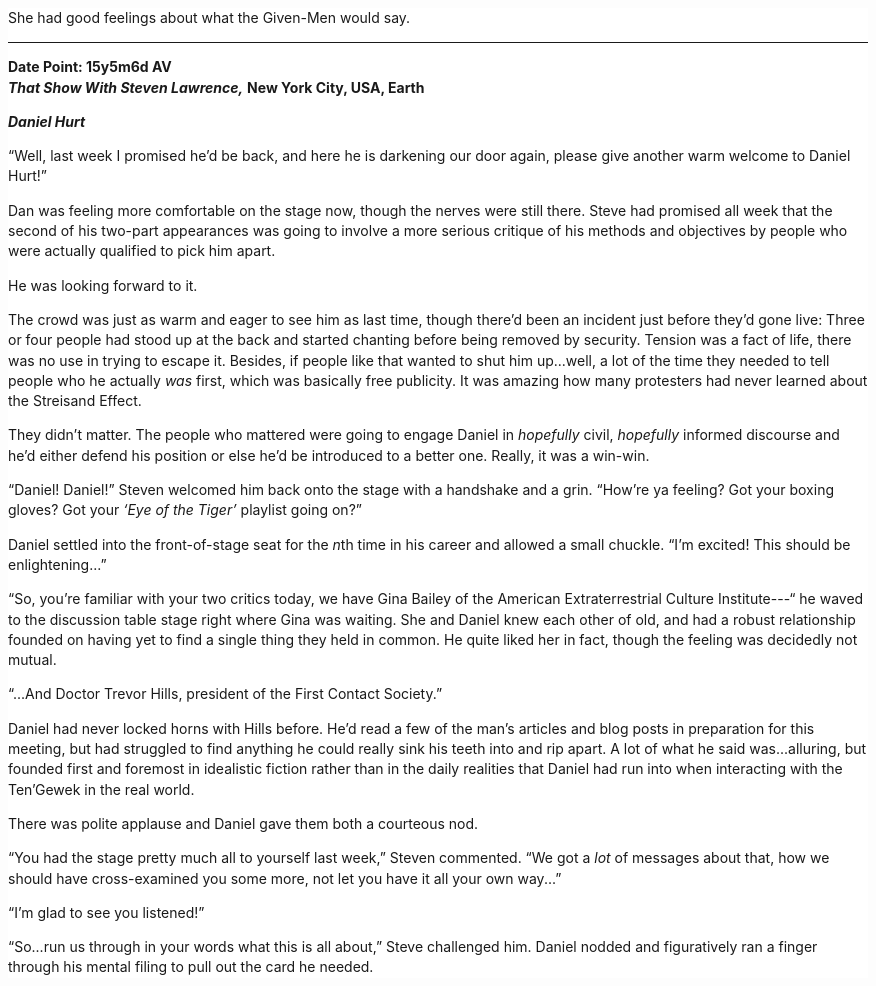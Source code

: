 She had good feelings about what the Given-Men would say.

---

**Date Point: 15y5m6d AV**    
***That Show With Steven Lawrence,*** **New York City, USA, Earth**

***Daniel Hurt***

“Well, last week I promised he’d be back, and here he is darkening our door again, please give another warm welcome to Daniel Hurt!”

Dan was feeling more comfortable on the stage now, though the nerves were still there. Steve had promised all week that the second of his two-part appearances was going to involve a more serious critique of his methods and objectives by people who were actually qualified to pick him apart.

He was looking forward to it.

The crowd was just as warm and eager to see him as last time, though there’d been an incident just before they’d gone live: Three or four people had stood up at the back and started chanting before being removed by security. Tension was a fact of life, there was no use in trying to escape it. Besides, if people like that wanted to shut him up...well, a lot of the time they needed to tell people who he actually *was* first, which was basically free publicity. It was amazing how many protesters had never learned about the Streisand Effect.

They didn’t matter. The people who mattered were going to engage Daniel in *hopefully* civil, *hopefully* informed discourse and he’d either defend his position or else he’d be introduced to a better one. Really, it was a win-win.

“Daniel! Daniel!” Steven welcomed him back onto the stage with a handshake and a grin. “How’re ya feeling? Got your boxing gloves? Got your *‘Eye of the Tiger’* playlist going on?”

Daniel settled into the front-of-stage seat for the *n*th time in his career and allowed a small chuckle. “I’m excited! This should be enlightening...”

“So, you’re familiar with your two critics today, we have Gina Bailey of the American Extraterrestrial Culture Institute---“ he waved to the discussion table stage right where Gina was waiting. She and Daniel knew each other of old, and had a robust relationship founded on having yet to find a single thing they held in common. He quite liked her in fact, though the feeling was decidedly not mutual.

“...And Doctor Trevor Hills, president of the First Contact Society.”

Daniel had never locked horns with Hills before. He’d read a few of the man’s articles and blog posts in preparation for this meeting, but had struggled to find anything he could really sink his teeth into and rip apart. A lot of what he said was...alluring, but founded first and foremost in idealistic fiction rather than in the daily realities that Daniel had run into when interacting with the Ten’Gewek in the real world.

There was polite applause and Daniel gave them both a courteous nod.

“You had the stage pretty much all to yourself last week,” Steven commented. “We got a *lot* of messages about that, how we should have cross-examined you some more, not let you have it all your own way...”

“I’m glad to see you listened!”

“So...run us through in your words what this is all about,” Steve challenged him. Daniel nodded and figuratively ran a finger through his mental filing to pull out the card he needed.
